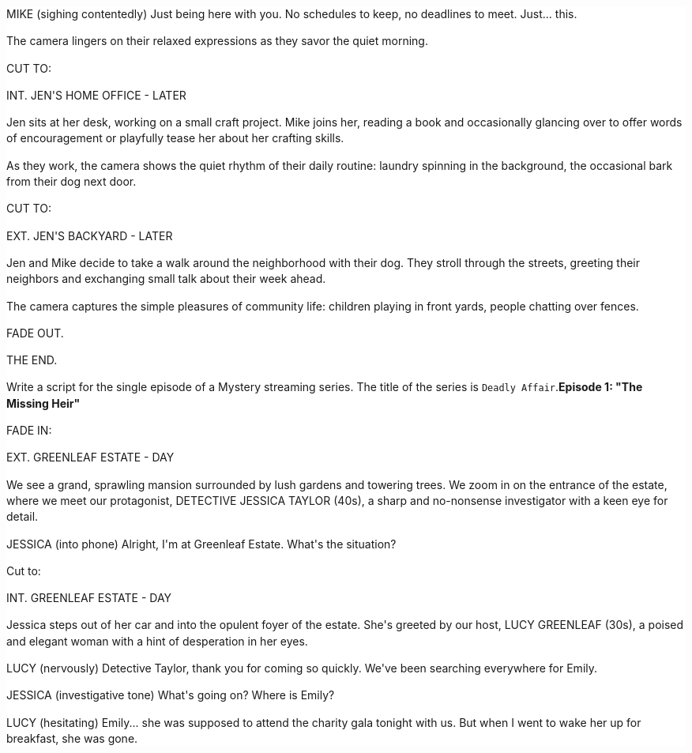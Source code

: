 MIKE
(sighing contentedly)
Just being here with you. No schedules to keep, no deadlines to meet. Just... this.

The camera lingers on their relaxed expressions as they savor the quiet morning.

CUT TO:

INT. JEN'S HOME OFFICE - LATER

Jen sits at her desk, working on a small craft project. Mike joins her, reading a book and occasionally glancing over to offer words of encouragement or playfully tease her about her crafting skills.

As they work, the camera shows the quiet rhythm of their daily routine: laundry spinning in the background, the occasional bark from their dog next door.

CUT TO:

EXT. JEN'S BACKYARD - LATER

Jen and Mike decide to take a walk around the neighborhood with their dog. They stroll through the streets, greeting their neighbors and exchanging small talk about their week ahead.

The camera captures the simple pleasures of community life: children playing in front yards, people chatting over fences.

FADE OUT.

THE END.<end>

Write a script for the single episode of a Mystery streaming series. The title of the series is `Deadly Affair`.<start>**Episode 1: "The Missing Heir"**

FADE IN:

EXT. GREENLEAF ESTATE - DAY

We see a grand, sprawling mansion surrounded by lush gardens and towering trees. We zoom in on the entrance of the estate, where we meet our protagonist, DETECTIVE JESSICA TAYLOR (40s), a sharp and no-nonsense investigator with a keen eye for detail.

JESSICA
(into phone)
Alright, I'm at Greenleaf Estate. What's the situation?

Cut to:

INT. GREENLEAF ESTATE - DAY

Jessica steps out of her car and into the opulent foyer of the estate. She's greeted by our host, LUCY GREENLEAF (30s), a poised and elegant woman with a hint of desperation in her eyes.

LUCY
(nervously)
Detective Taylor, thank you for coming so quickly. We've been searching everywhere for Emily.

JESSICA
(investigative tone)
What's going on? Where is Emily?

LUCY
(hesitating)
Emily... she was supposed to attend the charity gala tonight with us. But when I went to wake her up for breakfast, she was gone.
